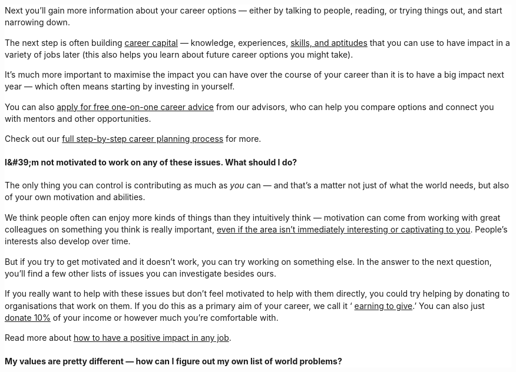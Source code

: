 Next you’ll gain more information about your career options — either by talking to people, reading, or trying things out, and start narrowing down.

The next step is often building [career capital](https://80000hours.org/articles/career-capital/) — knowledge, experiences, [skills, and aptitudes](https://forum.effectivealtruism.org/posts/bud2ssJLQ33pSemKH/my-current-impressions-on-career-choice-for-longtermists) that you can use to have impact in a variety of jobs later (this also helps you learn about future career options you might take).

It’s much more important to maximise the impact you can have over the course of your career than it is to have a big impact next year — which often means starting by investing in yourself.

You can also [apply for free one-on-one career advice](https://80000hours.org/speak-with-us/?int_campaign=problem-profiles) from our advisors, who can help you compare options and connect you with mentors and other opportunities.

Check out our [full step-by-step career planning process](https://80000hours.org/career-planning/process/) for more.

</div></div></div>

<div class="panel panel-default panel-collapse"><div class="panel-heading">

#### <a class="no-visited-styling collapsed" data-toggle="collapse" data-target="\#-19">I&\#39;m not motivated to work on any of these issues. What should I do?</a>

</div>

<div class="panel-body-collapse collapse" id="-19"><div class="panel-body">

The only thing you can control is contributing as much as _you_ can — and that’s a matter not just of what the world needs, but also of your own motivation and abilities.

We think people often can enjoy more kinds of things than they intuitively think — motivation can come from working with great colleagues on something you think is really important, [even if the area isn’t immediately interesting or captivating to you](https://80000hours.org/articles/dont-follow-your-passion/). People’s interests also develop over time.

But if you try to get motivated and it doesn’t work, you can try working on something else. In the answer to the next question, you’ll find a few other lists of issues you can investigate besides ours.

If you really want to help with these issues but don’t feel motivated to help with them directly, you could try helping by donating to organisations that work on them. If you do this as a primary aim of your career, we call it ‘ [earning to give](https://80000hours.org/articles/earning-to-give/).’ You can also just [donate 10%](https://www.givingwhatwecan.org/pledge/) of your income or however much you’re comfortable with.

Read more about [how to have a positive impact in any job](https://80000hours.org/career-guide/making-a-difference/).

</div></div></div>

<div class="panel panel-default panel-collapse"><div class="panel-heading">

#### <a class="no-visited-styling collapsed" data-toggle="collapse" data-target="\#-20">My values are pretty different — how can I figure out my own list of world problems?</a>
